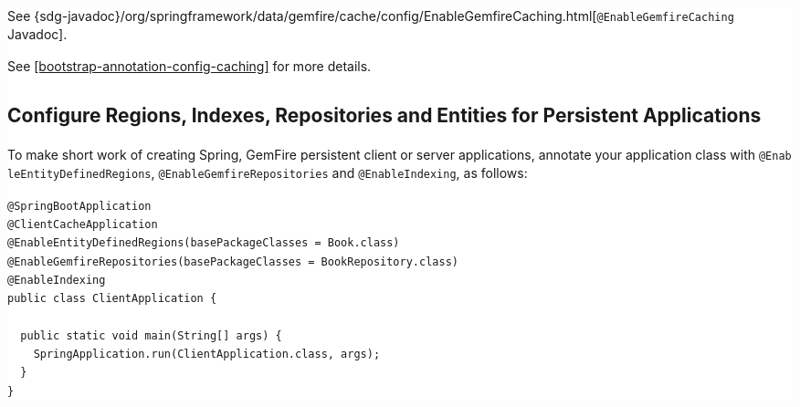 </div>

<div class="paragraph">

See
{sdg-javadoc}/org/springframework/data/gemfire/cache/config/EnableGemfireCaching.html\[`@EnableGemfireCaching`
Javadoc\].

</div>

<div class="paragraph">

See
[\[bootstrap-annotation-config-caching\]](#bootstrap-annotation-config-caching)
for more details.

</div>

</div>

</div>

<div class="sect1">

## Configure Regions, Indexes, Repositories and Entities for Persistent Applications

<div class="sectionbody">

<div class="paragraph">

To make short work of creating Spring, GemFire persistent
client or server applications, annotate your application class with
`@EnableEntityDefinedRegions`, `@EnableGemfireRepositories` and
`@EnableIndexing`, as follows:

</div>

<div class="listingblock">

<div class="content">

``` highlight
@SpringBootApplication
@ClientCacheApplication
@EnableEntityDefinedRegions(basePackageClasses = Book.class)
@EnableGemfireRepositories(basePackageClasses = BookRepository.class)
@EnableIndexing
public class ClientApplication {

  public static void main(String[] args) {
    SpringApplication.run(ClientApplication.class, args);
  }
}
```

</div>
